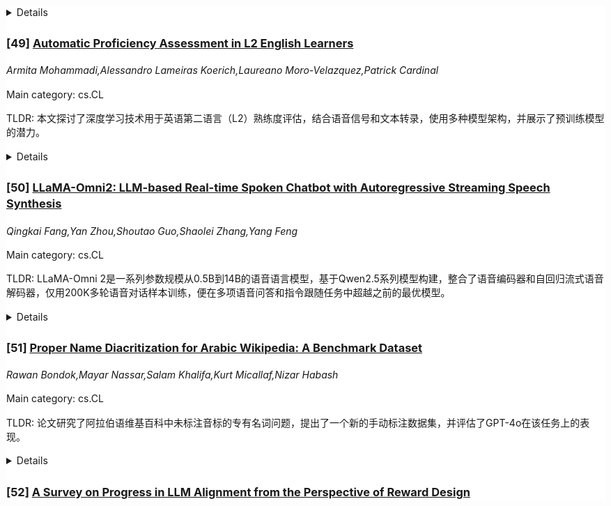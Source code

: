 <details><summary>Details</summary></details>

### [49] [Automatic Proficiency Assessment in L2 English Learners](https://arxiv.org/abs/2505.02615)
*Armita Mohammadi,Alessandro Lameiras Koerich,Laureano Moro-Velazquez,Patrick Cardinal*

Main category: cs.CL

TLDR: 本文探讨了深度学习技术用于英语第二语言（L2）熟练度评估，结合语音信号和文本转录，使用多种模型架构，并展示了预训练模型的潜力。


<details><summary>Details</summary></details>

### [50] [LLaMA-Omni2: LLM-based Real-time Spoken Chatbot with Autoregressive Streaming Speech Synthesis](https://arxiv.org/abs/2505.02625)
*Qingkai Fang,Yan Zhou,Shoutao Guo,Shaolei Zhang,Yang Feng*

Main category: cs.CL

TLDR: LLaMA-Omni 2是一系列参数规模从0.5B到14B的语音语言模型，基于Qwen2.5系列模型构建，整合了语音编码器和自回归流式语音解码器，仅用200K多轮语音对话样本训练，便在多项语音问答和指令跟随任务中超越之前的最优模型。


<details><summary>Details</summary></details>

### [51] [Proper Name Diacritization for Arabic Wikipedia: A Benchmark Dataset](https://arxiv.org/abs/2505.02656)
*Rawan Bondok,Mayar Nassar,Salam Khalifa,Kurt Micallaf,Nizar Habash*

Main category: cs.CL

TLDR: 论文研究了阿拉伯语维基百科中未标注音标的专有名词问题，提出了一个新的手动标注数据集，并评估了GPT-4o在该任务上的表现。


<details><summary>Details</summary></details>

### [52] [A Survey on Progress in LLM Alignment from the Perspective of Reward Design](https://arxiv.org/abs/2505.02666)

